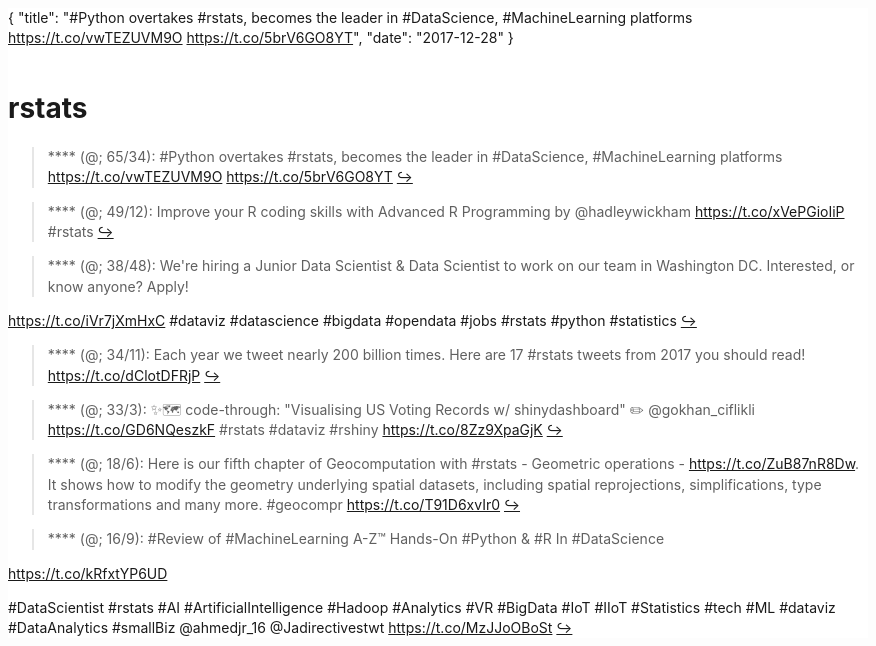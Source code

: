{
  "title": "#Python overtakes #rstats, becomes the leader in #DataScience, #MachineLearning platforms https://t.co/vwTEZUVM9O https://t.co/5brV6GO8YT",
  "date": "2017-12-28"
}

# rstats

> **** (@; 65/34): #Python overtakes #rstats, becomes the leader in #DataScience, #MachineLearning platforms https://t.co/vwTEZUVM9O https://t.co/5brV6GO8YT  [&#8618;](https://twitter.com/dataandme/status/946391580969177089)




> **** (@; 49/12): Improve your R coding skills with Advanced R Programming by @hadleywickham https://t.co/xVePGioIiP #rstats  [&#8618;](https://twitter.com/dataandme/status/946425514549321728)




> **** (@; 38/48): We're hiring a Junior Data Scientist &amp; Data Scientist to work on our team in Washington DC. Interested, or know anyone? Apply! 
>
https://t.co/iVr7jXmHxC #dataviz #datascience #bigdata #opendata #jobs #rstats #python #statistics  [&#8618;](https://twitter.com/dataandme/status/946384216094371841)




> **** (@; 34/11): Each year we tweet nearly 200 billion times. Here are 17 #rstats tweets from 2017 you should read! https://t.co/dClotDFRjP  [&#8618;](https://twitter.com/dataandme/status/946369689378344960)




> **** (@; 33/3): ✨🗺 code-through: "Visualising US Voting Records w/ shinydashboard" ✏️ @gokhan_ciflikli https://t.co/GD6NQeszkF #rstats #dataviz #rshiny https://t.co/8Zz9XpaGjK  [&#8618;](https://twitter.com/dataandme/status/946380759891398656)




> **** (@; 18/6): Here is our fifth chapter of Geocomputation with #rstats - 
Geometric operations  - https://t.co/ZuB87nR8Dw. It shows how to modify the geometry underlying spatial datasets, including spatial reprojections, simplifications, type transformations and many more. #geocompr https://t.co/T91D6xvIr0  [&#8618;](https://twitter.com/dataandme/status/946414751311114240)




> **** (@; 16/9): #Review of #MachineLearning A-Z™ Hands-On #Python &amp; #R In #DataScience 
>
https://t.co/kRfxtYP6UD  
>
#DataScientist #rstats #AI #ArtificialIntelligence #Hadoop #Analytics #VR #BigData #IoT #IIoT #Statistics #tech #ML #dataviz #DataAnalytics #smallBiz 
@ahmedjr_16 @Jadirectivestwt https://t.co/MzJJoOBoSt  [&#8618;](https://twitter.com/dataandme/status/946345388402917376)
